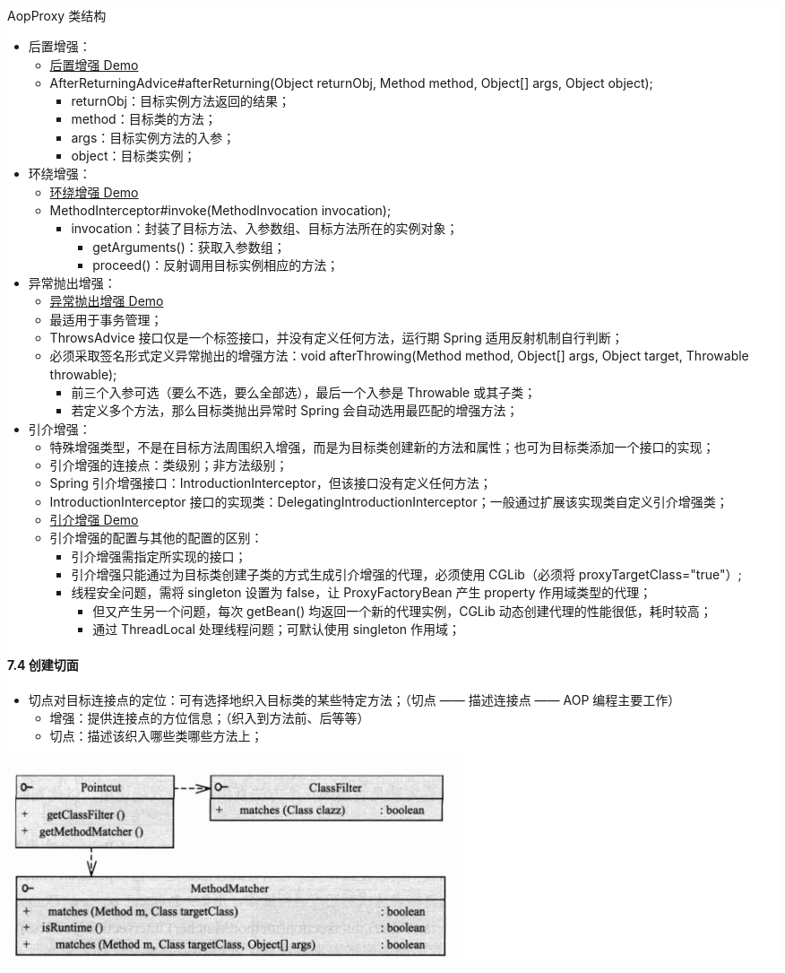 AopProxy 类结构

+ 后置增强：
    + [后置增强 Demo](./src/main/java/com/example/aop/advice/GreetingAfterAdvice.java)
    + AfterReturningAdvice#afterReturning(Object returnObj, Method method, Object[] args, Object object);
        + returnObj：目标实例方法返回的结果；
        + method：目标类的方法；
        + args：目标实例方法的入参；
        + object：目标类实例；
+ 环绕增强：
    + [环绕增强 Demo](./src/main/java/com/example/aop/advice/GreetingInterceptor.java)
    + MethodInterceptor#invoke(MethodInvocation invocation);
        + invocation：封装了目标方法、入参数组、目标方法所在的实例对象；
            + getArguments()：获取入参数组；
            + proceed()：反射调用目标实例相应的方法；
+ 异常抛出增强：
    + [异常抛出增强 Demo](./src/main/java/com/example/aop/advice/GreetingThrowsAdvice.java)
    + 最适用于事务管理；
    + ThrowsAdvice 接口仅是一个标签接口，并没有定义任何方法，运行期 Spring 适用反射机制自行判断；
    + 必须采取签名形式定义异常抛出的增强方法：void afterThrowing(Method method, Object[] args, Object target, Throwable throwable);
        + 前三个入参可选（要么不选，要么全部选），最后一个入参是 Throwable 或其子类；
        + 若定义多个方法，那么目标类抛出异常时 Spring 会自动选用最匹配的增强方法；
+ 引介增强：
    + 特殊增强类型，不是在目标方法周围织入增强，而是为目标类创建新的方法和属性；也可为目标类添加一个接口的实现；
    + 引介增强的连接点：类级别；非方法级别；
    + Spring 引介增强接口：IntroductionInterceptor，但该接口没有定义任何方法；
    + IntroductionInterceptor 接口的实现类：DelegatingIntroductionInterceptor；一般通过扩展该实现类自定义引介增强类；
    + [引介增强 Demo](./src/main/java/com/example/aop/advice/introduction/ControllablePerformance.java)
    + 引介增强的配置与其他的配置的区别：
        + 引介增强需指定所实现的接口；
        + 引介增强只能通过为目标类创建子类的方式生成引介增强的代理，必须使用 CGLib（必须将 proxyTargetClass="true"）;
        + 线程安全问题，需将 singleton 设置为 false，让 ProxyFactoryBean 产生 property 作用域类型的代理；
            + 但又产生另一个问题，每次 getBean() 均返回一个新的代理实例，CGLib 动态创建代理的性能很低，耗时较高；
            + 通过 ThreadLocal 处理线程问题；可默认使用 singleton 作用域；

#### 7.4 创建切面

+ 切点对目标连接点的定位：可有选择地织入目标类的某些特定方法；（切点 —— 描述连接点 —— AOP 编程主要工作）
    + 增强：提供连接点的方位信息；（织入到方法前、后等等）
    + 切点：描述该织入哪些类哪些方法上；

![PointCut 类结构关系图](./img/spring-aop-pointcut.png)
